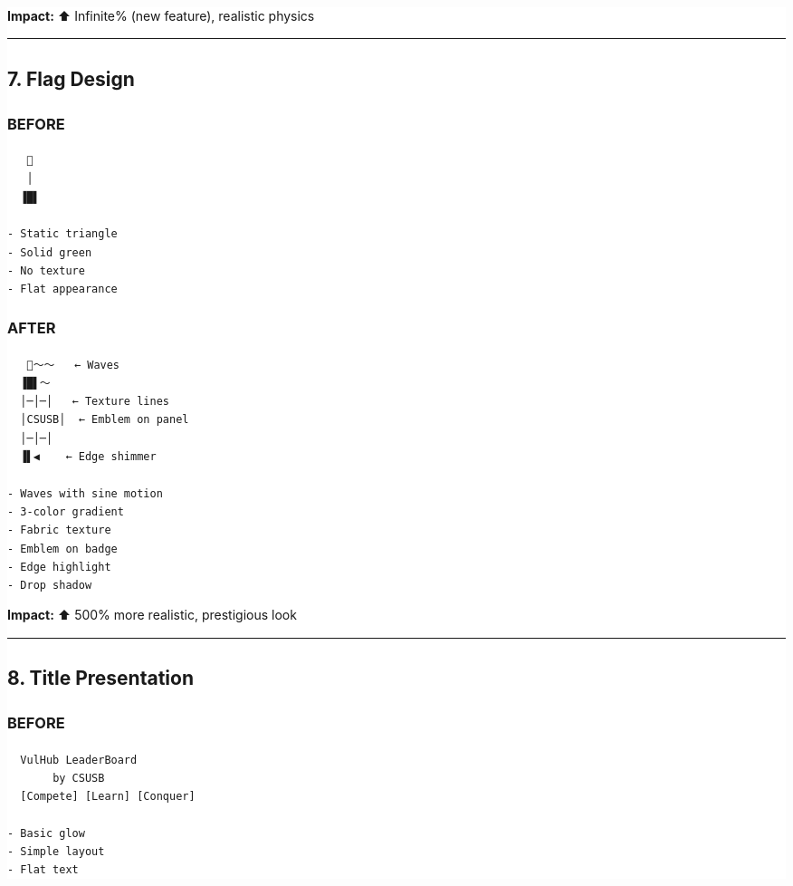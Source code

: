 **Impact:** ⬆️ Infinite% (new feature), realistic physics

---

## 7. Flag Design

### BEFORE
```
   🚩
   │
  ▐█▌
  
- Static triangle
- Solid green
- No texture
- Flat appearance
```

### AFTER
```
   🚩～～   ← Waves
  ▐█▌～
  │─│─│   ← Texture lines
  │CSUSB│  ← Emblem on panel
  │─│─│
  ▐▌◀    ← Edge shimmer
  
- Waves with sine motion
- 3-color gradient
- Fabric texture
- Emblem on badge
- Edge highlight
- Drop shadow
```

**Impact:** ⬆️ 500% more realistic, prestigious look

---

## 8. Title Presentation

### BEFORE
```
  VulHub LeaderBoard
       by CSUSB
  [Compete] [Learn] [Conquer]

- Basic glow
- Simple layout
- Flat text
```

